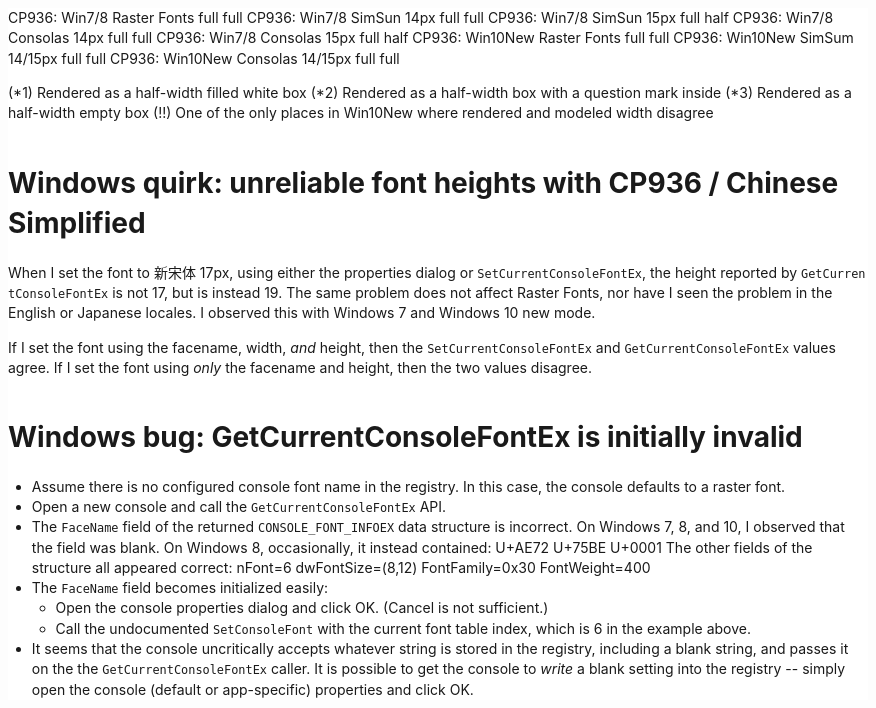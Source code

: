 CP936: Win7/8 Raster Fonts                  full            full
CP936: Win7/8 SimSun 14px                   full            full
CP936: Win7/8 SimSun 15px                   full            half
CP936: Win7/8 Consolas 14px                 full            full
CP936: Win7/8 Consolas 15px                 full            half
CP936: Win10New Raster Fonts                full            full
CP936: Win10New SimSum 14/15px              full            full
CP936: Win10New Consolas 14/15px            full            full

(*1) Rendered as a half-width filled white box
(*2) Rendered as a half-width box with a question mark inside
(*3) Rendered as a half-width empty box
(!!) One of the only places in Win10New where rendered and modeled width disagree


Windows quirk: unreliable font heights with CP936 / Chinese Simplified
======================================================================

When I set the font to 新宋体 17px, using either the properties dialog or
`SetCurrentConsoleFontEx`, the height reported by `GetCurrentConsoleFontEx` is
not 17, but is instead 19.  The same problem does not affect Raster Fonts,
nor have I seen the problem in the English or Japanese locales.  I observed
this with Windows 7 and Windows 10 new mode.

If I set the font using the facename, width, *and* height, then the
`SetCurrentConsoleFontEx` and `GetCurrentConsoleFontEx` values agree.  If I
set the font using *only* the facename and height, then the two values
disagree.


Windows bug: GetCurrentConsoleFontEx is initially invalid
=========================================================

 - Assume there is no configured console font name in the registry.  In this
   case, the console defaults to a raster font.
 - Open a new console and call the `GetCurrentConsoleFontEx` API.
 - The `FaceName` field of the returned `CONSOLE_FONT_INFOEX` data
   structure is incorrect.  On Windows 7, 8, and 10, I observed that the
   field was blank.  On Windows 8, occasionally, it instead contained:
      U+AE72 U+75BE U+0001
   The other fields of the structure all appeared correct:
      nFont=6 dwFontSize=(8,12) FontFamily=0x30 FontWeight=400
 - The `FaceName` field becomes initialized easily:
    - Open the console properties dialog and click OK.  (Cancel is not
      sufficient.)
    - Call the undocumented `SetConsoleFont` with the current font table
      index, which is 6 in the example above.
 - It seems that the console uncritically accepts whatever string is
   stored in the registry, including a blank string, and passes it on the
   the `GetCurrentConsoleFontEx` caller.  It is possible to get the console
   to *write* a blank setting into the registry -- simply open the console
   (default or app-specific) properties and click OK.
